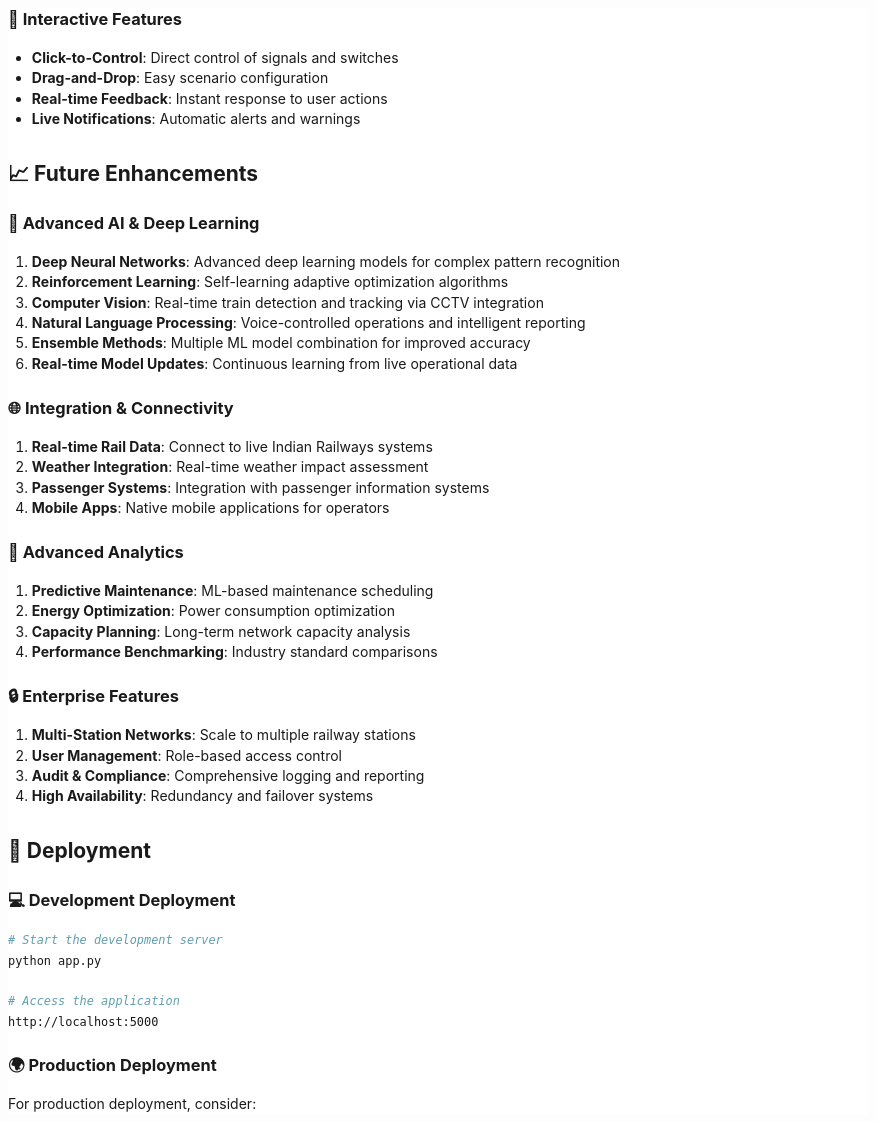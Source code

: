 ### 📱 **Interactive Features**
- **Click-to-Control**: Direct control of signals and switches
- **Drag-and-Drop**: Easy scenario configuration
- **Real-time Feedback**: Instant response to user actions
- **Live Notifications**: Automatic alerts and warnings

## 📈 Future Enhancements

### 🚀 **Advanced AI & Deep Learning**
1. **Deep Neural Networks**: Advanced deep learning models for complex pattern recognition
2. **Reinforcement Learning**: Self-learning adaptive optimization algorithms
3. **Computer Vision**: Real-time train detection and tracking via CCTV integration
4. **Natural Language Processing**: Voice-controlled operations and intelligent reporting
5. **Ensemble Methods**: Multiple ML model combination for improved accuracy
6. **Real-time Model Updates**: Continuous learning from live operational data

### 🌐 **Integration & Connectivity**
1. **Real-time Rail Data**: Connect to live Indian Railways systems
2. **Weather Integration**: Real-time weather impact assessment
3. **Passenger Systems**: Integration with passenger information systems
4. **Mobile Apps**: Native mobile applications for operators

### 📏 **Advanced Analytics**
1. **Predictive Maintenance**: ML-based maintenance scheduling
2. **Energy Optimization**: Power consumption optimization
3. **Capacity Planning**: Long-term network capacity analysis
4. **Performance Benchmarking**: Industry standard comparisons

### 🔒 **Enterprise Features**
1. **Multi-Station Networks**: Scale to multiple railway stations
2. **User Management**: Role-based access control
3. **Audit & Compliance**: Comprehensive logging and reporting
4. **High Availability**: Redundancy and failover systems

## 🚀 Deployment

### 💻 **Development Deployment**
```bash
# Start the development server
python app.py

# Access the application
http://localhost:5000
```

### 🌍 **Production Deployment**
For production deployment, consider:
